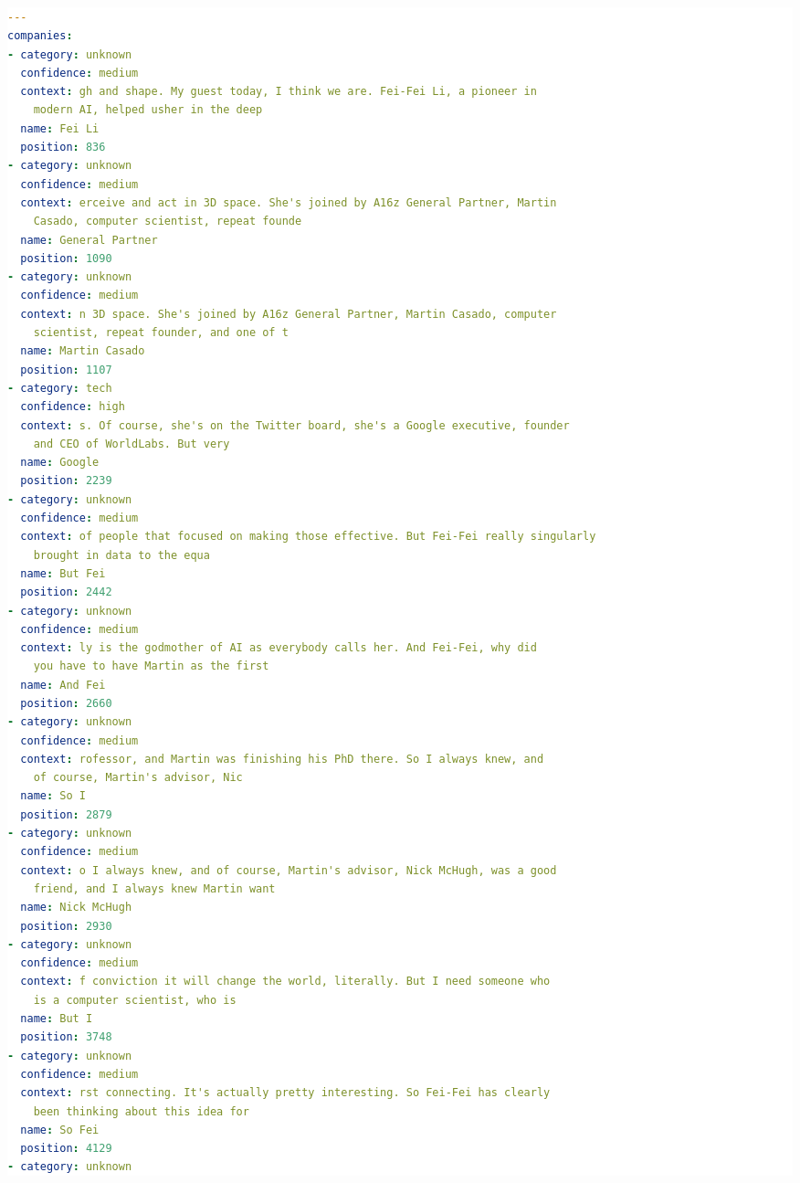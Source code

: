 ```yaml
---
companies:
- category: unknown
  confidence: medium
  context: gh and shape. My guest today, I think we are. Fei-Fei Li, a pioneer in
    modern AI, helped usher in the deep
  name: Fei Li
  position: 836
- category: unknown
  confidence: medium
  context: erceive and act in 3D space. She's joined by A16z General Partner, Martin
    Casado, computer scientist, repeat founde
  name: General Partner
  position: 1090
- category: unknown
  confidence: medium
  context: n 3D space. She's joined by A16z General Partner, Martin Casado, computer
    scientist, repeat founder, and one of t
  name: Martin Casado
  position: 1107
- category: tech
  confidence: high
  context: s. Of course, she's on the Twitter board, she's a Google executive, founder
    and CEO of WorldLabs. But very
  name: Google
  position: 2239
- category: unknown
  confidence: medium
  context: of people that focused on making those effective. But Fei-Fei really singularly
    brought in data to the equa
  name: But Fei
  position: 2442
- category: unknown
  confidence: medium
  context: ly is the godmother of AI as everybody calls her. And Fei-Fei, why did
    you have to have Martin as the first
  name: And Fei
  position: 2660
- category: unknown
  confidence: medium
  context: rofessor, and Martin was finishing his PhD there. So I always knew, and
    of course, Martin's advisor, Nic
  name: So I
  position: 2879
- category: unknown
  confidence: medium
  context: o I always knew, and of course, Martin's advisor, Nick McHugh, was a good
    friend, and I always knew Martin want
  name: Nick McHugh
  position: 2930
- category: unknown
  confidence: medium
  context: f conviction it will change the world, literally. But I need someone who
    is a computer scientist, who is
  name: But I
  position: 3748
- category: unknown
  confidence: medium
  context: rst connecting. It's actually pretty interesting. So Fei-Fei has clearly
    been thinking about this idea for
  name: So Fei
  position: 4129
- category: unknown
```
